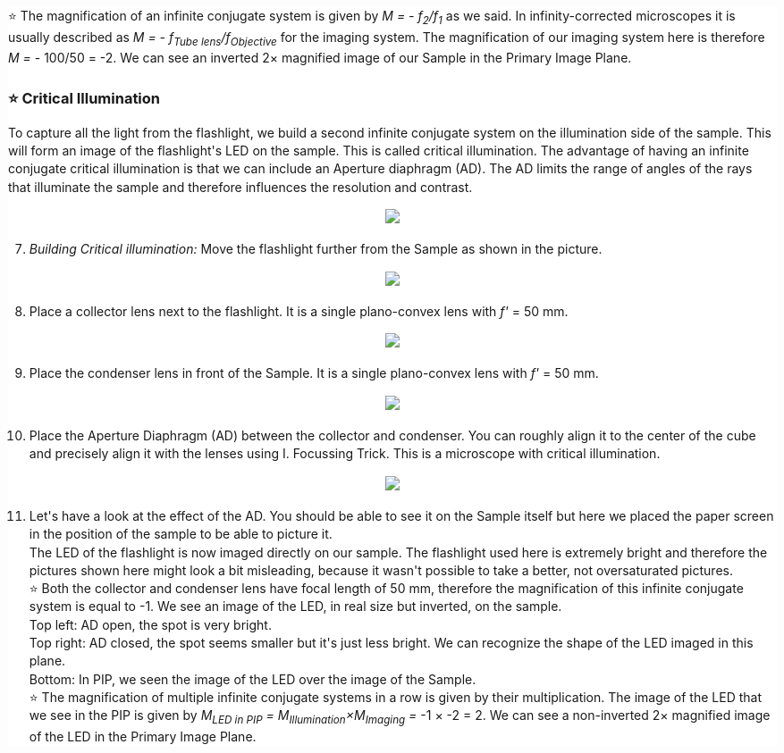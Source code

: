 
:star: The magnification of an infinite conjugate system is given by *M = - f<sub>2</sub>/f<sub>1</sub>* as we said. In infinity-corrected microscopes it is usually described as *M = - f<sub>Tube lens</sub>/f<sub>Objective</sub>* for the imaging system. The magnification of our imaging system here is therefore *M =* - 100/50 = -2. We can see an inverted 2× magnified image of our Sample in the Primary Image Plane.


### :star: Critical Illumination
To capture all the light from the flashlight, we build a second infinite conjugate system on the illumination side of the sample. This will form an image of the flashlight's LED on the sample. This is called critical illumination. The advantage of having an infinite conjugate critical illumination is that we can include an Aperture diaphragm (AD). The AD limits the range of angles of the rays that illuminate the sample and therefore influences the resolution and contrast.
<p align="center">
<img src="/DISCOVERY_BASE/INFOPTICS/scheme08.jpg" width="800"/>
</p>

7. *Building Critical illumination:* Move the flashlight further from the Sample as shown in the picture.
<p align="center">
<img src="/DISCOVERY_BASE/INFOPTICS/UC2_CourseBOX_inf_10.jpg" height="370"/>
</p>

8. Place a collector lens next to the flashlight. It is a single plano-convex lens with *f'* = 50 mm.
<p align="center">
<img src="/DISCOVERY_BASE/INFOPTICS/UC2_CourseBOX_inf_11.jpg" height="370"/>
</p>

9. Place the condenser lens in front of the Sample. It is a single plano-convex lens with *f'* = 50 mm.  
<p align="center">
<img src="/DISCOVERY_BASE/INFOPTICS/UC2_CourseBOX_inf_12.jpg" height="370"/>
</p>

10. Place the Aperture Diaphragm (AD) between the collector and condenser. You can roughly align it to the center of the cube and precisely align it with the lenses using I. Focussing Trick. This is a microscope with critical illumination.  
<p align="center">
<img src="/DISCOVERY_BASE/INFOPTICS/UC2_CourseBOX_inf_13.jpg" height="370"/>
</p>

11. Let's have a look at the effect of the AD. You should be able to see it on the Sample itself but here we placed the paper screen in the position of the sample to be able to picture it.  
The LED of the flashlight is now imaged directly on our sample. The flashlight used here is extremely bright and therefore the pictures shown here might look a bit misleading, because it wasn't possible to take a better, not oversaturated pictures.  
:star: Both the collector and condenser lens have focal length of 50 mm, therefore the magnification of this infinite conjugate system is equal to -1. We see an image of the LED, in real size but inverted, on the sample.   
Top left: AD open, the spot is very bright.  
Top right: AD closed, the spot seems smaller but it's just less bright. We can recognize the shape of the LED imaged in this plane.  
Bottom: In PIP, we seen the image of the LED over the image of the Sample.  
:star: The magnification of multiple infinite conjugate systems in a row is given by their multiplication. The image of the LED that we see in the PIP is given by *M<sub>LED in PIP</sub> = M<sub>Illumination</sub>×M<sub>Imaging</sub> =* -1 × -2 = 2. We can see a non-inverted 2× magnified image of the LED in the Primary Image Plane.
